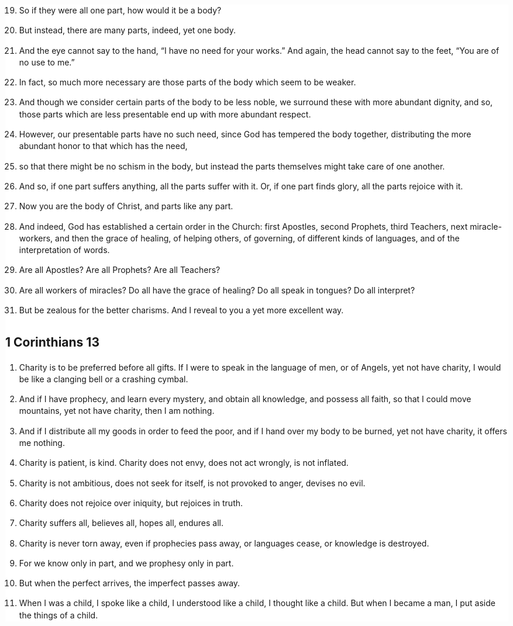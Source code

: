19. So if they were all one part, how would it be a body?

20. But instead, there are many parts, indeed, yet one body.

21. And the eye cannot say to the hand, “I have no need for your works.” And again, the head cannot say to the feet, “You are of no use to me.”

22. In fact, so much more necessary are those parts of the body which seem to be weaker.

23. And though we consider certain parts of the body to be less noble, we surround these with more abundant dignity, and so, those parts which are less presentable end up with more abundant respect.

24. However, our presentable parts have no such need, since God has tempered the body together, distributing the more abundant honor to that which has the need,

25. so that there might be no schism in the body, but instead the parts themselves might take care of one another.

26. And so, if one part suffers anything, all the parts suffer with it. Or, if one part finds glory, all the parts rejoice with it. 

27. Now you are the body of Christ, and parts like any part.

28. And indeed, God has established a certain order in the Church: first Apostles, second Prophets, third Teachers, next miracle-workers, and then the grace of healing, of helping others, of governing, of different kinds of languages, and of the interpretation of words.

29. Are all Apostles? Are all Prophets? Are all Teachers?

30. Are all workers of miracles? Do all have the grace of healing? Do all speak in tongues? Do all interpret?

31. But be zealous for the better charisms. And I reveal to you a yet more excellent way. 

## 1 Corinthians 13

1. Charity is to be preferred before all gifts.  If I were to speak in the language of men, or of Angels, yet not have charity, I would be like a clanging bell or a crashing cymbal.

2. And if I have prophecy, and learn every mystery, and obtain all knowledge, and possess all faith, so that I could move mountains, yet not have charity, then I am nothing.

3. And if I distribute all my goods in order to feed the poor, and if I hand over my body to be burned, yet not have charity, it offers me nothing.

4. Charity is patient, is kind. Charity does not envy, does not act wrongly, is not inflated.

5. Charity is not ambitious, does not seek for itself, is not provoked to anger, devises no evil.

6. Charity does not rejoice over iniquity, but rejoices in truth.

7. Charity suffers all, believes all, hopes all, endures all.

8. Charity is never torn away, even if prophecies pass away, or languages cease, or knowledge is destroyed.

9. For we know only in part, and we prophesy only in part.

10. But when the perfect arrives, the imperfect passes away.

11. When I was a child, I spoke like a child, I understood like a child, I thought like a child. But when I became a man, I put aside the things of a child.
